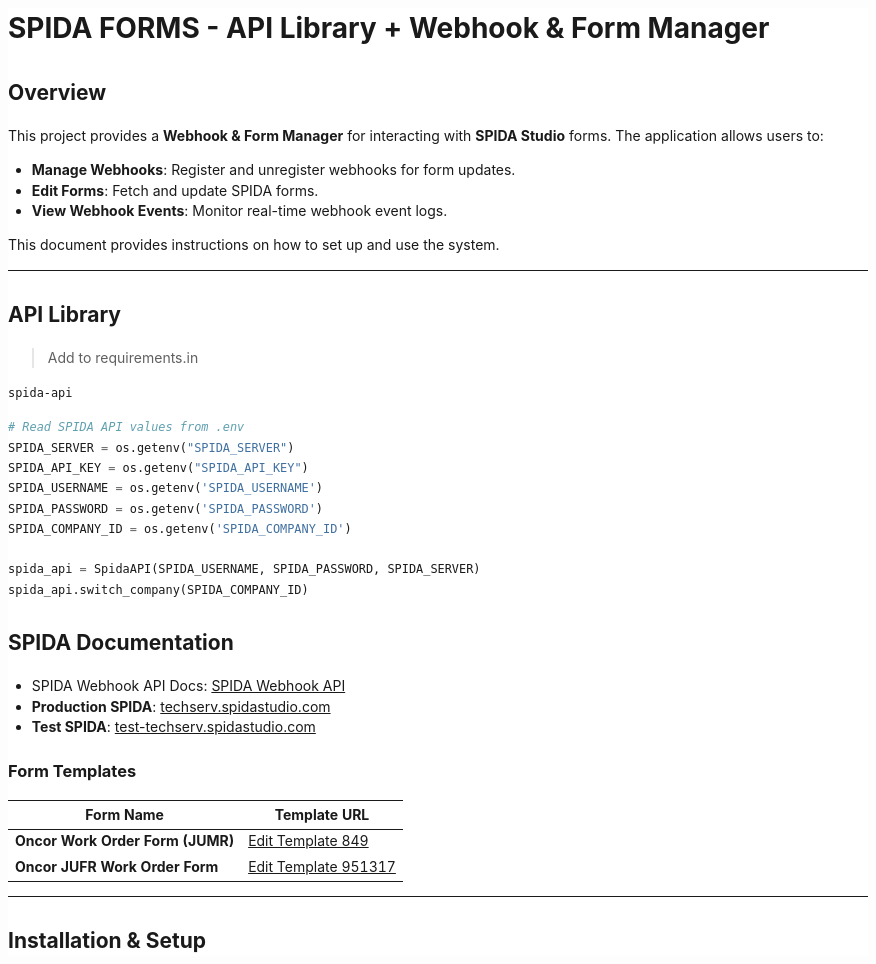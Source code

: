 # SPIDA FORMS - API Library + Webhook & Form Manager

## Overview
This project provides a **Webhook & Form Manager** for interacting with **SPIDA Studio** forms. The application allows users to:
- **Manage Webhooks**: Register and unregister webhooks for form updates.
- **Edit Forms**: Fetch and update SPIDA forms.
- **View Webhook Events**: Monitor real-time webhook event logs.

This document provides instructions on how to set up and use the system.

---

## API Library

> Add to requirements.in
```text
spida-api
```

```python
# Read SPIDA API values from .env
SPIDA_SERVER = os.getenv("SPIDA_SERVER")
SPIDA_API_KEY = os.getenv("SPIDA_API_KEY")
SPIDA_USERNAME = os.getenv('SPIDA_USERNAME')
SPIDA_PASSWORD = os.getenv('SPIDA_PASSWORD')
SPIDA_COMPANY_ID = os.getenv('SPIDA_COMPANY_ID')

spida_api = SpidaAPI(SPIDA_USERNAME, SPIDA_PASSWORD, SPIDA_SERVER)
spida_api.switch_company(SPIDA_COMPANY_ID)
```

## SPIDA Documentation
- SPIDA Webhook API Docs: [SPIDA Webhook API](https://github.com/spidasoftware/schema/blob/master/doc/apis/webhookAPI.md)
- **Production SPIDA**: [techserv.spidastudio.com](https://techserv.spidastudio.com)
- **Test SPIDA**: [test-techserv.spidastudio.com](https://test-techserv.spidastudio.com)

### Form Templates
| Form Name | Template URL |
|-----------|-------------|
| **Oncor Work Order Form (JUMR)** | [Edit Template 849](https://techserv.spidastudio.com/projectmanager/formTemplate/edit/849) |
| **Oncor JUFR Work Order Form** | [Edit Template 951317](https://techserv.spidastudio.com/projectmanager/formTemplate/edit/951317) |

---

## Installation & Setup

